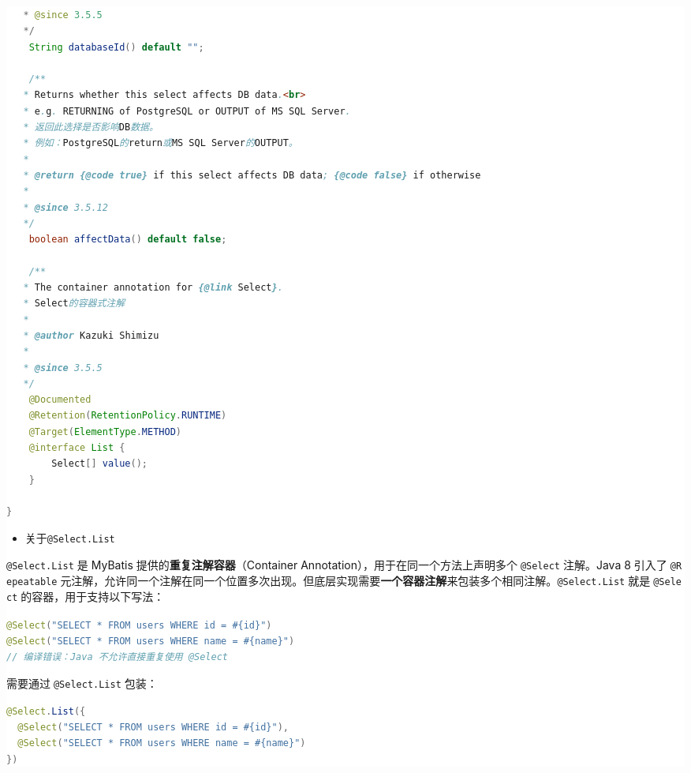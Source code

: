 ```java
   * @since 3.5.5
   */
    String databaseId() default "";

    /**
   * Returns whether this select affects DB data.<br>
   * e.g. RETURNING of PostgreSQL or OUTPUT of MS SQL Server.
   * 返回此选择是否影响DB数据。
   * 例如：PostgreSQL的return或MS SQL Server的OUTPUT。
   *
   * @return {@code true} if this select affects DB data; {@code false} if otherwise
   *
   * @since 3.5.12
   */
    boolean affectData() default false;

    /**
   * The container annotation for {@link Select}.
   * Select的容器式注解
   *
   * @author Kazuki Shimizu
   *
   * @since 3.5.5
   */
    @Documented
    @Retention(RetentionPolicy.RUNTIME)
    @Target(ElementType.METHOD)
    @interface List {
        Select[] value();
    }

}
```

- 关于`@Select.List` 

`@Select.List` 是 MyBatis 提供的**重复注解容器**（Container Annotation），用于在同一个方法上声明多个 `@Select` 注解。Java 8 引入了 `@Repeatable` 元注解，允许同一个注解在同一个位置多次出现。但底层实现需要**一个容器注解**来包装多个相同注解。`@Select.List` 就是 `@Select` 的容器，用于支持以下写法：

```java
@Select("SELECT * FROM users WHERE id = #{id}")
@Select("SELECT * FROM users WHERE name = #{name}")
// 编译错误：Java 不允许直接重复使用 @Select
```

需要通过 `@Select.List` 包装：

```java
@Select.List({
  @Select("SELECT * FROM users WHERE id = #{id}"),
  @Select("SELECT * FROM users WHERE name = #{name}")
})
```
